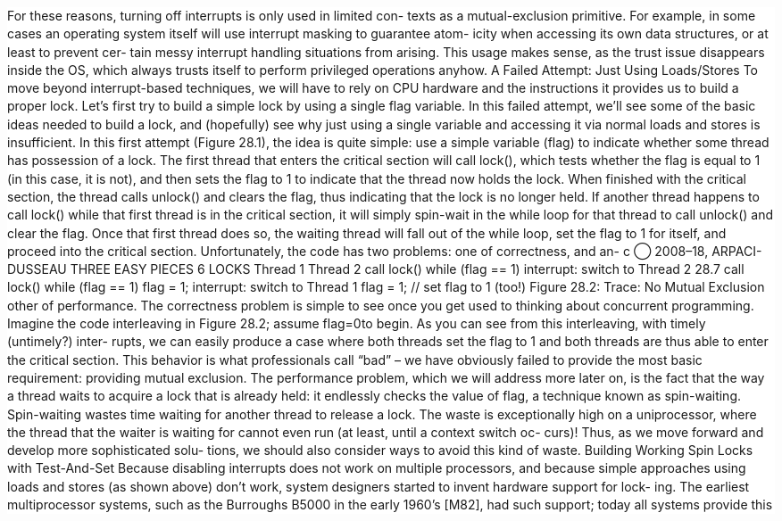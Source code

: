 For these reasons, turning off interrupts is only used in limited con-
texts as a mutual-exclusion primitive. For example, in some cases an
operating system itself will use interrupt masking to guarantee atom-
icity when accessing its own data structures, or at least to prevent cer-
tain messy interrupt handling situations from arising. This usage makes
sense, as the trust issue disappears inside the OS, which always trusts
itself to perform privileged operations anyhow.
A Failed Attempt: Just Using Loads/Stores
To move beyond interrupt-based techniques, we will have to rely on
CPU hardware and the instructions it provides us to build a proper lock.
Let’s first try to build a simple lock by using a single flag variable. In this
failed attempt, we’ll see some of the basic ideas needed to build a lock,
and (hopefully) see why just using a single variable and accessing it via
normal loads and stores is insufficient.
In this first attempt (Figure 28.1), the idea is quite simple: use a simple
variable (flag) to indicate whether some thread has possession of a lock.
The first thread that enters the critical section will call lock(), which
tests whether the flag is equal to 1 (in this case, it is not), and then sets
the flag to 1 to indicate that the thread now holds the lock. When finished
with the critical section, the thread calls unlock() and clears the flag,
thus indicating that the lock is no longer held.
If another thread happens to call lock() while that first thread is in
the critical section, it will simply spin-wait in the while loop for that
thread to call unlock() and clear the flag. Once that first thread does
so, the waiting thread will fall out of the while loop, set the flag to 1 for
itself, and proceed into the critical section.
Unfortunately, the code has two problems: one of correctness, and an-
c ⃝ 2008–18, ARPACI-DUSSEAU
THREE
EASY
PIECES
6 LOCKS
Thread 1 Thread 2
call lock()
while (flag == 1)
interrupt: switch to Thread 2
28.7 call lock()
while (flag == 1)
flag = 1;
interrupt: switch to Thread 1
flag = 1; // set flag to 1 (too!)
Figure 28.2: Trace: No Mutual Exclusion
other of performance. The correctness problem is simple to see once you
get used to thinking about concurrent programming. Imagine the code
interleaving in Figure 28.2; assume flag=0to begin.
As you can see from this interleaving, with timely (untimely?) inter-
rupts, we can easily produce a case where both threads set the flag to 1
and both threads are thus able to enter the critical section. This behavior
is what professionals call “bad” – we have obviously failed to provide the
most basic requirement: providing mutual exclusion.
The performance problem, which we will address more later on, is the
fact that the way a thread waits to acquire a lock that is already held:
it endlessly checks the value of flag, a technique known as spin-waiting.
Spin-waiting wastes time waiting for another thread to release a lock. The
waste is exceptionally high on a uniprocessor, where the thread that the
waiter is waiting for cannot even run (at least, until a context switch oc-
curs)! Thus, as we move forward and develop more sophisticated solu-
tions, we should also consider ways to avoid this kind of waste.
Building Working Spin Locks with Test-And-Set
Because disabling interrupts does not work on multiple processors,
and because simple approaches using loads and stores (as shown above)
don’t work, system designers started to invent hardware support for lock-
ing. The earliest multiprocessor systems, such as the Burroughs B5000 in
the early 1960’s [M82], had such support; today all systems provide this